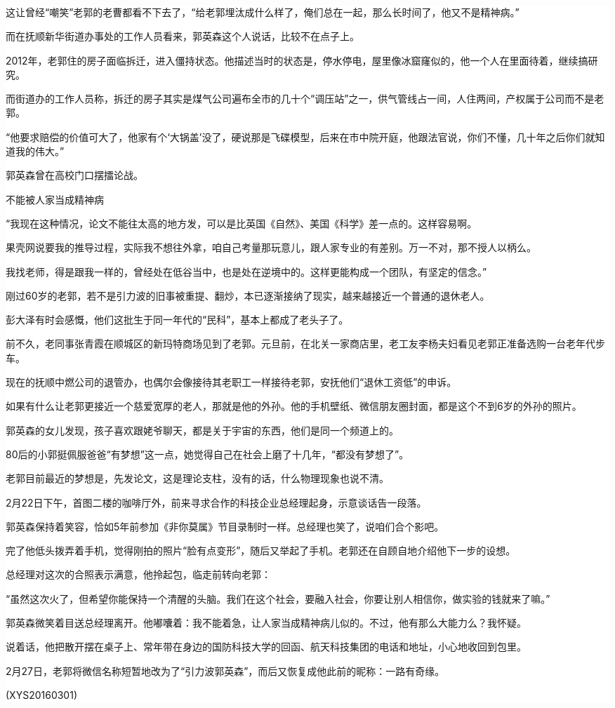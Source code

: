 这让曾经“嘲笑”老郭的老曹都看不下去了，“给老郭埋汰成什么样了，俺们总在一起，那么长时间了，他又不是精神病。”

而在抚顺新华街道办事处的工作人员看来，郭英森这个人说话，比较不在点子上。

2012年，老郭住的房子面临拆迁，进入僵持状态。他描述当时的状态是，停水停电，屋里像冰窟窿似的，他一个人在里面待着，继续搞研究。

而街道办的工作人员称，拆迁的房子其实是煤气公司遍布全市的几十个“调压站”之一，供气管线占一间，人住两间，产权属于公司而不是老郭。

“他要求赔偿的价值可大了，他家有个‘大锅盖’没了，硬说那是飞碟模型，后来在市中院开庭，他跟法官说，你们不懂，几十年之后你们就知道我的伟大。”

郭英森曾在高校门口摆擂论战。

不能被人家当成精神病

“我现在这种情况，论文不能往太高的地方发，可以是比英国《自然》、美国《科学》差一点的。这样容易啊。

果壳网说要我的推导过程，实际我不想往外拿，咱自己考量那玩意儿，跟人家专业的有差别。万一不对，那不授人以柄么。

我找老师，得是跟我一样的，曾经处在低谷当中，也是处在逆境中的。这样更能构成一个团队，有坚定的信念。”

刚过60岁的老郭，若不是引力波的旧事被重提、翻炒，本已逐渐接纳了现实，越来越接近一个普通的退休老人。

彭大泽有时会感慨，他们这批生于同一年代的“民科”，基本上都成了老头子了。

前不久，老同事张青霞在顺城区的新玛特商场见到了老郭。元旦前，在北关一家商店里，老工友李杨夫妇看见老郭正准备选购一台老年代步车。

现在的抚顺中燃公司的退管办，也偶尔会像接待其老职工一样接待老郭，安抚他们“退休工资低”的申诉。

如果有什么让老郭更接近一个慈爱宽厚的老人，那就是他的外孙。他的手机壁纸、微信朋友圈封面，都是这个不到6岁的外孙的照片。

郭英森的女儿发现，孩子喜欢跟姥爷聊天，都是关于宇宙的东西，他们是同一个频道上的。

80后的小郭挺佩服爸爸“有梦想”这一点，她觉得自己在社会上磨了十几年，“都没有梦想了”。

老郭目前最近的梦想是，先发论文，这是理论支柱，没有的话，什么物理现象也说不清。

2月22日下午，首图二楼的咖啡厅外，前来寻求合作的科技企业总经理起身，示意谈话告一段落。

郭英森保持着笑容，恰如5年前参加《非你莫属》节目录制时一样。总经理也笑了，说咱们合个影吧。

完了他低头拨弄着手机，觉得刚拍的照片“脸有点变形”，随后又举起了手机。老郭还在自顾自地介绍他下一步的设想。

总经理对这次的合照表示满意，他拎起包，临走前转向老郭：

“虽然这次火了，但希望你能保持一个清醒的头脑。我们在这个社会，要融入社会，你要让别人相信你，做实验的钱就来了嘛。”

郭英森微笑着目送总经理离开。他嘟囔着：我不能着急，让人家当成精神病儿似的。不过，他有那么大能力么？我怀疑。

说着话，他把散开摆在桌子上、常年带在身边的国防科技大学的回函、航天科技集团的电话和地址，小心地收回到包里。

2月27日，老郭将微信名称短暂地改为了“引力波郭英森”，而后又恢复成他此前的昵称：一路有奇缘。

(XYS20160301)

